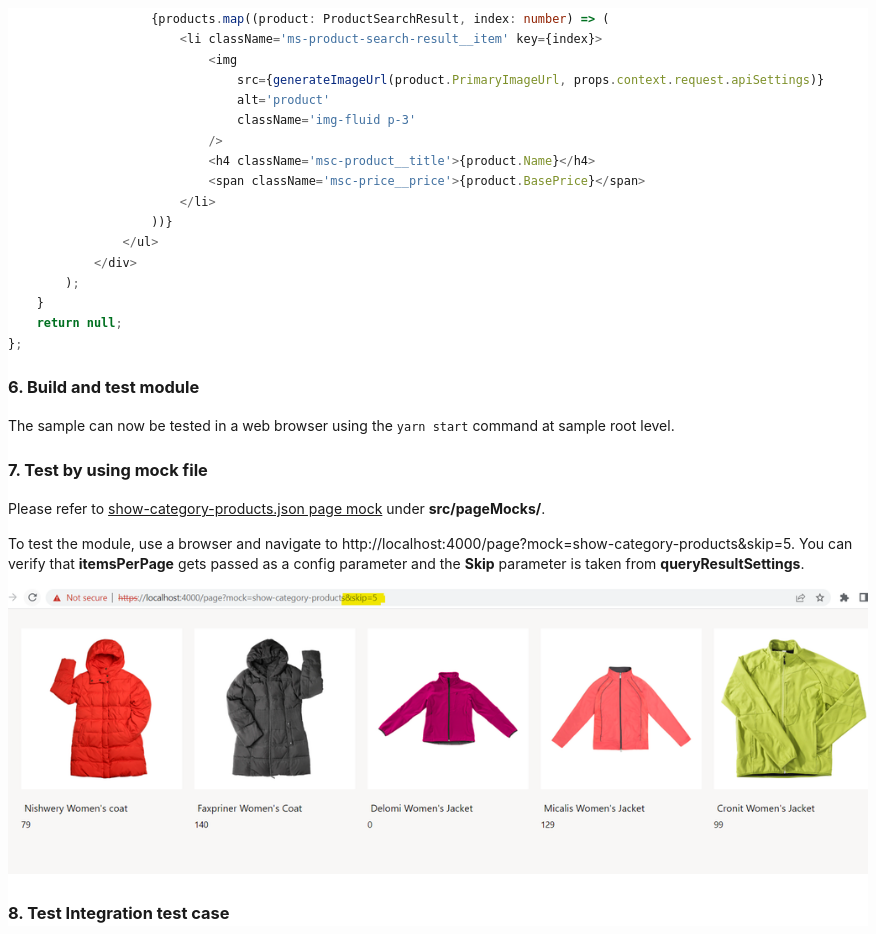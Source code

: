 ```typescript
                    {products.map((product: ProductSearchResult, index: number) => (
                        <li className='ms-product-search-result__item' key={index}>
                            <img
                                src={generateImageUrl(product.PrimaryImageUrl, props.context.request.apiSettings)}
                                alt='product'
                                className='img-fluid p-3'
                            />
                            <h4 className='msc-product__title'>{product.Name}</h4>
                            <span className='msc-price__price'>{product.BasePrice}</span>
                        </li>
                    ))}
                </ul>
            </div>
        );
    }
    return null;
};

```


### 6. Build and test module

The sample can now be tested in a web browser using the `yarn start` command at sample root level.

### 7. Test by using mock file

Please refer to [show-category-products.json page mock](src/pageMocks/show-category-products.json) under **src/pageMocks/**.

To test the module, use a browser and navigate to http://localhost:4000/page?mock=show-category-products&skip=5. You can verify that **itemsPerPage**  gets passed as a config parameter and the **Skip** parameter is taken from **queryResultSettings**.

![Rendered data](docs/skipPagination.png)

### 8. Test Integration test case
